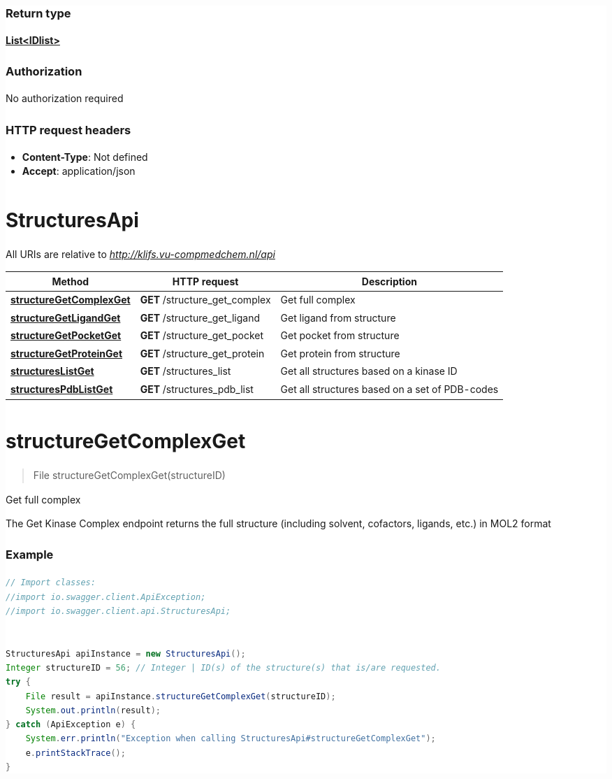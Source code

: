 ### Return type

[**List&lt;IDlist&gt;**](IDlist.md)

### Authorization

No authorization required

### HTTP request headers

 - **Content-Type**: Not defined
 - **Accept**: application/json

# StructuresApi

All URIs are relative to *http://klifs.vu-compmedchem.nl/api*

Method | HTTP request | Description
------------- | ------------- | -------------
[**structureGetComplexGet**](StructuresApi.md#structureGetComplexGet) | **GET** /structure_get_complex | Get full complex
[**structureGetLigandGet**](StructuresApi.md#structureGetLigandGet) | **GET** /structure_get_ligand | Get ligand from structure
[**structureGetPocketGet**](StructuresApi.md#structureGetPocketGet) | **GET** /structure_get_pocket | Get pocket from structure
[**structureGetProteinGet**](StructuresApi.md#structureGetProteinGet) | **GET** /structure_get_protein | Get protein from structure
[**structuresListGet**](StructuresApi.md#structuresListGet) | **GET** /structures_list | Get all structures based on a kinase ID
[**structuresPdbListGet**](StructuresApi.md#structuresPdbListGet) | **GET** /structures_pdb_list | Get all structures based on a set of PDB-codes


<a name="structureGetComplexGet"></a>
# **structureGetComplexGet**
> File structureGetComplexGet(structureID)

Get full complex

The Get Kinase Complex endpoint returns the full structure (including solvent, cofactors, ligands, etc.) in MOL2 format 

### Example
```java
// Import classes:
//import io.swagger.client.ApiException;
//import io.swagger.client.api.StructuresApi;


StructuresApi apiInstance = new StructuresApi();
Integer structureID = 56; // Integer | ID(s) of the structure(s) that is/are requested.
try {
    File result = apiInstance.structureGetComplexGet(structureID);
    System.out.println(result);
} catch (ApiException e) {
    System.err.println("Exception when calling StructuresApi#structureGetComplexGet");
    e.printStackTrace();
}
```

